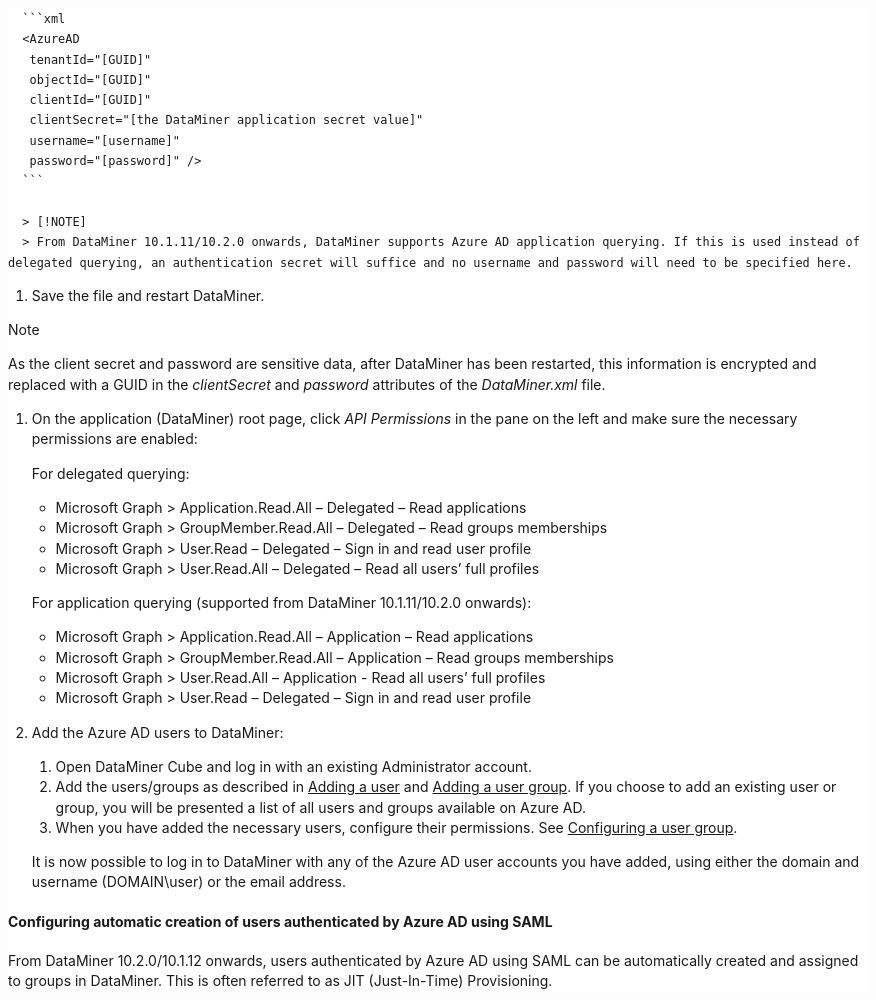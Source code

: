       ```xml
      <AzureAD
       tenantId="[GUID]"
       objectId="[GUID]"
       clientId="[GUID]"
       clientSecret="[the DataMiner application secret value]"
       username="[username]"
       password="[password]" />
      ```

      > [!NOTE]
      > From DataMiner 10.1.11/10.2.0 onwards, DataMiner supports Azure AD application querying. If this is used instead of delegated querying, an authentication secret will suffice and no username and password will need to be specified here.

   1. Save the file and restart DataMiner.

   > [!NOTE]
   > As the client secret and password are sensitive data, after DataMiner has been restarted, this information is encrypted and replaced with a GUID in the *clientSecret* and *password* attributes of the *DataMiner.xml* file.

1. On the application (DataMiner) root page, click *API Permissions* in the pane on the left and make sure the necessary permissions are enabled:

   For delegated querying:

   - Microsoft Graph \> Application.Read.All – Delegated – Read applications
   - Microsoft Graph \> GroupMember.Read.All – Delegated – Read groups memberships
   - Microsoft Graph \> User.Read – Delegated – Sign in and read user profile
   - Microsoft Graph \> User.Read.All – Delegated – Read all users’ full profiles

   For application querying (supported from DataMiner 10.1.11/10.2.0 onwards):

   - Microsoft Graph \> Application.Read.All – Application – Read applications
   - Microsoft Graph \> GroupMember.Read.All – Application – Read groups memberships
   - Microsoft Graph \> User.Read.All – Application - Read all users’ full profiles
   - Microsoft Graph \> User.Read – Delegated – Sign in and read user profile

1. Add the Azure AD users to DataMiner:

   1. Open DataMiner Cube and log in with an existing Administrator account.
   1. Add the users/groups as described in [Adding a user](xref:Adding_a_user) and [Adding a user group](xref:Adding_a_user_group). If you choose to add an existing user or group, you will be presented a list of all users and groups available on Azure AD.
   1. When you have added the necessary users, configure their permissions. See [Configuring a user group](xref:Configuring_a_user_group).

   It is now possible to log in to DataMiner with any of the Azure AD user accounts you have added, using either the domain and username (DOMAIN\\user) or the email address.

#### Configuring automatic creation of users authenticated by Azure AD using SAML

From DataMiner 10.2.0/10.1.12 onwards, users authenticated by Azure AD using SAML can be automatically created and assigned to groups in DataMiner. This is often referred to as JIT (Just-In-Time) Provisioning.
